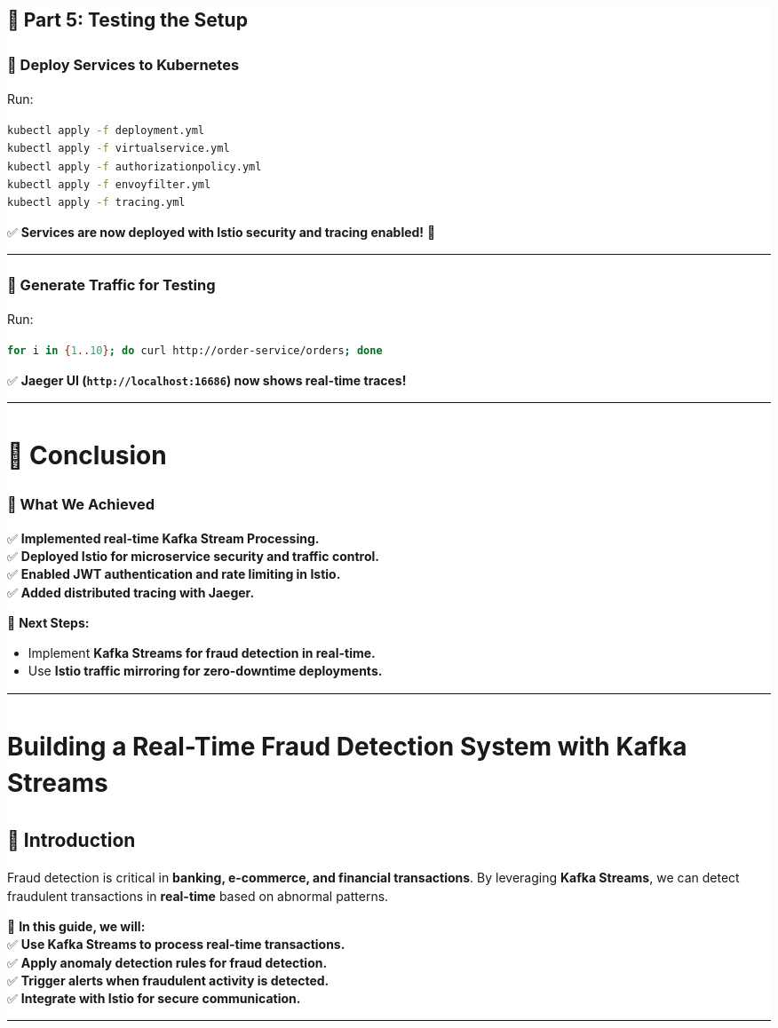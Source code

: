 
## **📌 Part 5: Testing the Setup**
### **🔹 Deploy Services to Kubernetes**
Run:

```bash
kubectl apply -f deployment.yml
kubectl apply -f virtualservice.yml
kubectl apply -f authorizationpolicy.yml
kubectl apply -f envoyfilter.yml
kubectl apply -f tracing.yml
```

✅ **Services are now deployed with Istio security and tracing enabled!** 🎉  

---

### **🔹 Generate Traffic for Testing**
Run:

```bash
for i in {1..10}; do curl http://order-service/orders; done
```

✅ **Jaeger UI (`http://localhost:16686`) now shows real-time traces!**  

---

# **📌 Conclusion**
### **🚀 What We Achieved**
✅ **Implemented real-time Kafka Stream Processing.**  
✅ **Deployed Istio for microservice security and traffic control.**  
✅ **Enabled JWT authentication and rate limiting in Istio.**  
✅ **Added distributed tracing with Jaeger.**  

🔹 **Next Steps:**  
- Implement **Kafka Streams for fraud detection in real-time.**  
- Use **Istio traffic mirroring for zero-downtime deployments.**  

---

# **Building a Real-Time Fraud Detection System with Kafka Streams**  

## **🚀 Introduction**  
Fraud detection is critical in **banking, e-commerce, and financial transactions**. By leveraging **Kafka Streams**, we can detect fraudulent transactions in **real-time** based on abnormal patterns.  

📌 **In this guide, we will:**  
✅ **Use Kafka Streams to process real-time transactions.**  
✅ **Apply anomaly detection rules for fraud detection.**  
✅ **Trigger alerts when fraudulent activity is detected.**  
✅ **Integrate with Istio for secure communication.**  

---